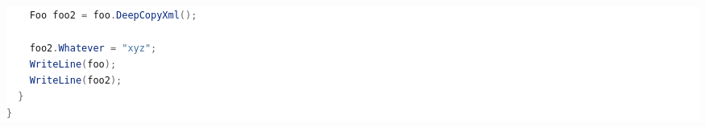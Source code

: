 ```csharp
    Foo foo2 = foo.DeepCopyXml();

    foo2.Whatever = "xyz";
    WriteLine(foo);
    WriteLine(foo2);
  }
}
```
